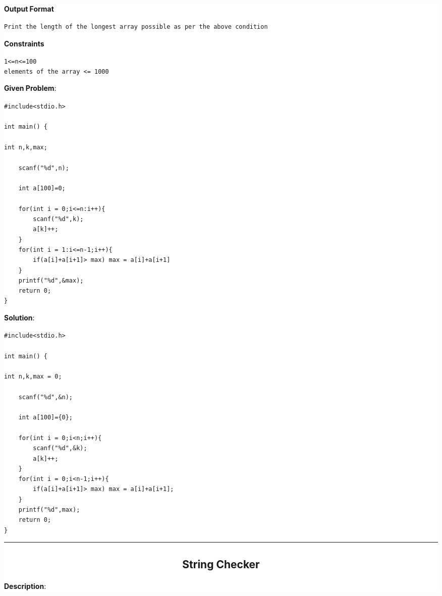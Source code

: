 **Output Format**

    Print the length of the longest array possible as per the above condition

**Constraints**

    1<=n<=100
    elements of the array <= 1000

**Given Problem**:

    #include<stdio.h>

    int main() {
        
    int n,k,max;
    
        scanf("%d",n);
        
        int a[100]=0;
        
        for(int i = 0;i<=n:i++){
            scanf("%d",k);
            a[k]++;
        }
        for(int i = 1:i<=n-1;i++){
            if(a[i]+a[i+1]> max) max = a[i]+a[i+1]
        }
        printf("%d",&max);
        return 0;
    }

**Solution**:

    #include<stdio.h>

    int main() {
        
    int n,k,max = 0;
    
        scanf("%d",&n);
        
        int a[100]={0};
        
        for(int i = 0;i<n;i++){
            scanf("%d",&k);
            a[k]++;
        }
        for(int i = 0;i<n-1;i++){
            if(a[i]+a[i+1]> max) max = a[i]+a[i+1];
        }
        printf("%d",max);
        return 0;
    }
<hr />

## <center> String Checker</center>

**Description**:
